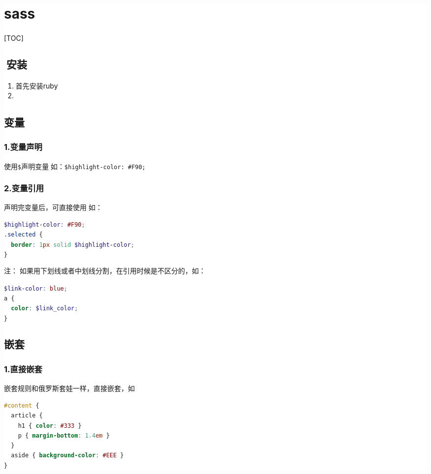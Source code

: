 # sass



[TOC]



##  安装

1. 首先安装ruby
2. ​

## 变量

### 1.变量声明

使用`$`声明变量 如：`$highlight-color: #F90;`

### 2.变量引用

声明完变量后，可直接使用 如：

```scss
$highlight-color: #F90;
.selected {
  border: 1px solid $highlight-color;
}
```

注： 如果用下划线或者中划线分割，在引用时候是不区分的，如：

```scss
$link-color: blue;
a {
  color: $link_color;
}
```



## 嵌套

### 1.直接嵌套

嵌套规则和俄罗斯套娃一样，直接嵌套，如

```scss
#content {
  article {
    h1 { color: #333 }
    p { margin-bottom: 1.4em }
  }
  aside { background-color: #EEE }
}
```
